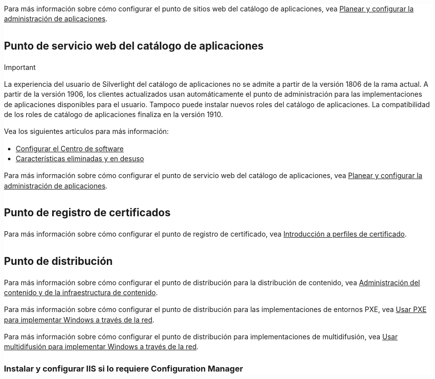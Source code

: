 Para más información sobre cómo configurar el punto de sitios web del catálogo de aplicaciones, vea [Planear y configurar la administración de aplicaciones](../../../../apps/plan-design/plan-for-and-configure-application-management.md).  


## <a name="application-catalog-web-service-point"></a><a name="BKMK_ApplicationCatalog_WebService"></a> Punto de servicio web del catálogo de aplicaciones  

> [!Important]
> La experiencia del usuario de Silverlight del catálogo de aplicaciones no se admite a partir de la versión 1806 de la rama actual. A partir de la versión 1906, los clientes actualizados usan automáticamente el punto de administración para las implementaciones de aplicaciones disponibles para el usuario. Tampoco puede instalar nuevos roles del catálogo de aplicaciones. La compatibilidad de los roles de catálogo de aplicaciones finaliza en la versión 1910.  
>
> Vea los siguientes artículos para más información:
>
> - [Configurar el Centro de software](../../../../apps/plan-design/plan-for-software-center.md#bkmk_userex)
> - [Características eliminadas y en desuso](../../../plan-design/changes/deprecated/removed-and-deprecated-cmfeatures.md)  

Para más información sobre cómo configurar el punto de servicio web del catálogo de aplicaciones, vea [Planear y configurar la administración de aplicaciones](../../../../apps/plan-design/plan-for-and-configure-application-management.md).  


## <a name="certificate-registration-point"></a><a name="BKMK_CertificateRegistrationPoint"></a> Punto de registro de certificados  

Para más información sobre cómo configurar el punto de registro de certificado, vea [Introducción a perfiles de certificado](../../../../protect/deploy-use/introduction-to-certificate-profiles.md).  


## <a name="distribution-point"></a><a name="BKMK_Distribution_Point"></a> Punto de distribución  

Para más información sobre cómo configurar el punto de distribución para la distribución de contenido, vea [Administración del contenido y de la infraestructura de contenido](manage-content-and-content-infrastructure.md).  

Para más información sobre cómo configurar el punto de distribución para las implementaciones de entornos PXE, vea [Usar PXE para implementar Windows a través de la red](../../../../osd/deploy-use/use-pxe-to-deploy-windows-over-the-network.md).  

Para más información sobre cómo configurar el punto de distribución para implementaciones de multidifusión, vea [Usar multidifusión para implementar Windows a través de la red](../../../../osd/deploy-use/use-multicast-to-deploy-windows-over-the-network.md).  

### <a name="install-and-configure-iis-if-required-by-configuration-manager"></a>Instalar y configurar IIS si lo requiere Configuration Manager
